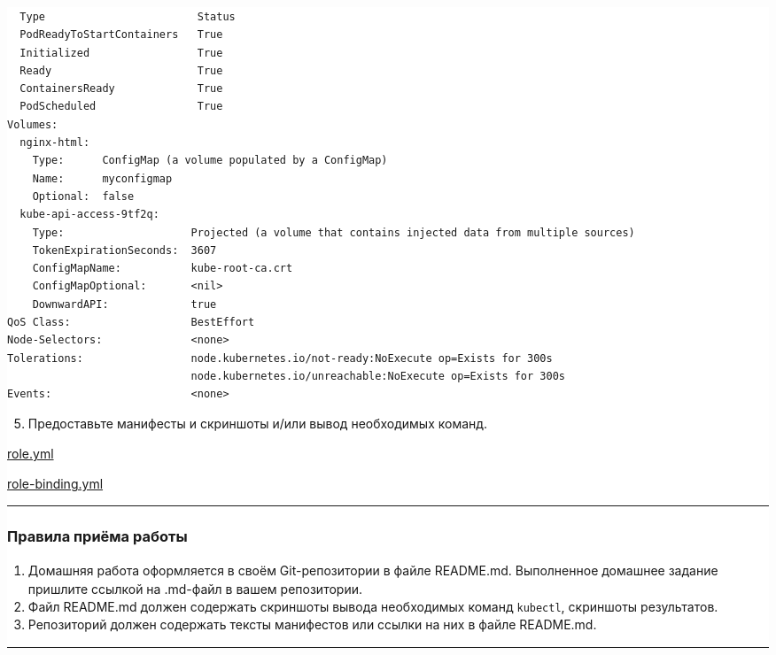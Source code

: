 ```
  Type                        Status
  PodReadyToStartContainers   True
  Initialized                 True
  Ready                       True
  ContainersReady             True
  PodScheduled                True
Volumes:
  nginx-html:
    Type:      ConfigMap (a volume populated by a ConfigMap)
    Name:      myconfigmap
    Optional:  false
  kube-api-access-9tf2q:
    Type:                    Projected (a volume that contains injected data from multiple sources)
    TokenExpirationSeconds:  3607
    ConfigMapName:           kube-root-ca.crt
    ConfigMapOptional:       <nil>
    DownwardAPI:             true
QoS Class:                   BestEffort
Node-Selectors:              <none>
Tolerations:                 node.kubernetes.io/not-ready:NoExecute op=Exists for 300s
                             node.kubernetes.io/unreachable:NoExecute op=Exists for 300s
Events:                      <none>
```

5. Предоставьте манифесты и скриншоты и/или вывод необходимых команд.

[role.yml](https://github.com/stepynin-georgy/hw_k8s_9/blob/main/role.yml)

[role-binding.yml](https://github.com/stepynin-georgy/hw_k8s_9/blob/main/role-binding.yml)

------

### Правила приёма работы

1. Домашняя работа оформляется в своём Git-репозитории в файле README.md. Выполненное домашнее задание пришлите ссылкой на .md-файл в вашем репозитории.
2. Файл README.md должен содержать скриншоты вывода необходимых команд `kubectl`, скриншоты результатов.
3. Репозиторий должен содержать тексты манифестов или ссылки на них в файле README.md.

------
